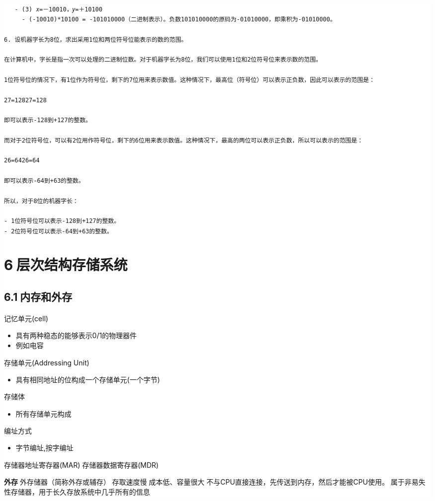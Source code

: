 ```answer
   - (3) 𝑥=－10010，𝑦=＋10100
     - (-10010)*10100 = -101010000（二进制表示）。负数101010000的原码为-01010000，即乘积为-01010000。

6. 设机器字长为8位，求出采用1位和两位符号位能表示的数的范围。

在计算机中，字长是指一次可以处理的二进制位数。对于机器字长为8位，我们可以使用1位和2位符号位来表示数的范围。

1位符号位的情况下，有1位作为符号位，剩下的7位用来表示数值。这种情况下，最高位（符号位）可以表示正负数，因此可以表示的范围是：

27=12827=128

即可以表示-128到+127的整数。

而对于2位符号位，可以有2位用作符号位，剩下的6位用来表示数值。这种情况下，最高的两位可以表示正负数，所以可以表示的范围是：

26=6426=64

即可以表示-64到+63的整数。

所以，对于8位的机器字长：

- 1位符号位可以表示-128到+127的整数。
- 2位符号位可以表示-64到+63的整数。
```

# 6 层次结构存储系统
## 6.1 内存和外存
记忆单元(cell)
- 具有两种稳态的能够表示0/1的物理器件
- 例如电容

存储单元(Addressing Unit)
- 具有相同地址的位构成一个存储单元(一个字节)

存储体
- 所有存储单元构成

编址方式
- 字节编址,按字编址

存储器地址寄存器(MAR)
存储器数据寄存器(MDR)

**外存**
外存储器（简称外存或辅存）
存取速度慢
成本低、容量很大
不与CPU直接连接，先传送到内存，然后才能被CPU使用。
属于非易失性存储器，用于长久存放系统中几乎所有的信息

